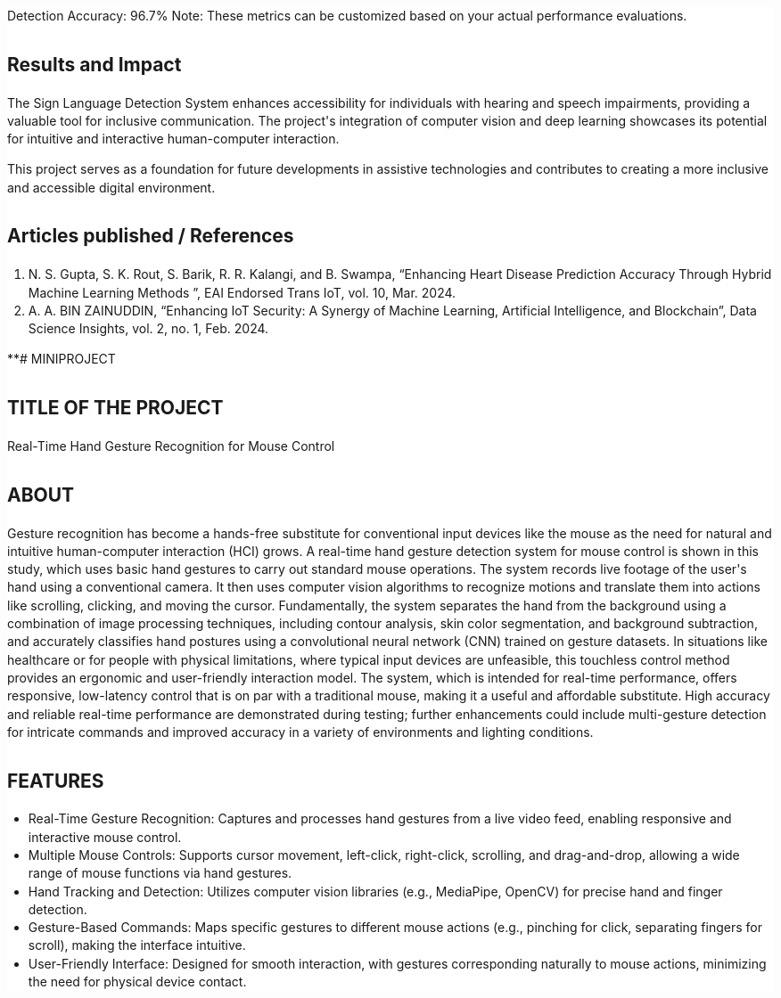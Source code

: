 Detection Accuracy: 96.7%
Note: These metrics can be customized based on your actual performance evaluations.


## Results and Impact

The Sign Language Detection System enhances accessibility for individuals with hearing and speech impairments, providing a valuable tool for inclusive communication. The project's integration of computer vision and deep learning showcases its potential for intuitive and interactive human-computer interaction.

This project serves as a foundation for future developments in assistive technologies and contributes to creating a more inclusive and accessible digital environment.

## Articles published / References
1. N. S. Gupta, S. K. Rout, S. Barik, R. R. Kalangi, and B. Swampa, “Enhancing Heart Disease Prediction Accuracy Through Hybrid Machine Learning Methods ”, EAI Endorsed Trans IoT, vol. 10, Mar. 2024.
2. A. A. BIN ZAINUDDIN, “Enhancing IoT Security: A Synergy of Machine Learning, Artificial Intelligence, and Blockchain”, Data Science Insights, vol. 2, no. 1, Feb. 2024.




**# MINIPROJECT

## TITLE OF THE PROJECT
Real-Time Hand Gesture Recognition for Mouse Control

## ABOUT
Gesture recognition has become a hands-free substitute for conventional input devices like the mouse as the need for natural and intuitive human-computer interaction (HCI) grows. A real-time hand gesture detection system for mouse control is shown in this study, which uses basic hand gestures to carry out standard mouse operations. The system records live footage of the user's hand using a conventional camera. It then uses computer vision algorithms to recognize motions and translate them into actions like scrolling, clicking, and moving the cursor. Fundamentally, the system separates the hand from the background using a combination of image processing techniques, including contour analysis, skin color segmentation, and background subtraction, and accurately classifies hand postures using a convolutional neural network (CNN) trained on gesture datasets. 
In situations like healthcare or for people with physical limitations, where typical input devices are unfeasible, this touchless control method provides an ergonomic and user-friendly interaction model. The system, which is intended for real-time performance, offers responsive, low-latency control that is on par with a traditional mouse, making it a useful and affordable substitute. High accuracy and reliable real-time performance are demonstrated during testing; further enhancements could include multi-gesture detection for intricate commands and improved accuracy in a variety of environments and lighting conditions.

## FEATURES

  - Real-Time Gesture Recognition: Captures and processes hand gestures from a live video feed, enabling responsive and interactive mouse control.
  -  Multiple Mouse Controls: Supports cursor movement, left-click, right-click, scrolling, and drag-and-drop, allowing a wide range of mouse functions via hand gestures.
  -  Hand Tracking and Detection: Utilizes computer vision libraries (e.g., MediaPipe, OpenCV) for precise hand and finger detection.
  -  Gesture-Based Commands: Maps specific gestures to different mouse actions (e.g., pinching for click, separating fingers for scroll), making the interface intuitive.
  -  User-Friendly Interface: Designed for smooth interaction, with gestures corresponding naturally to mouse actions, minimizing the need for physical device contact.
    
